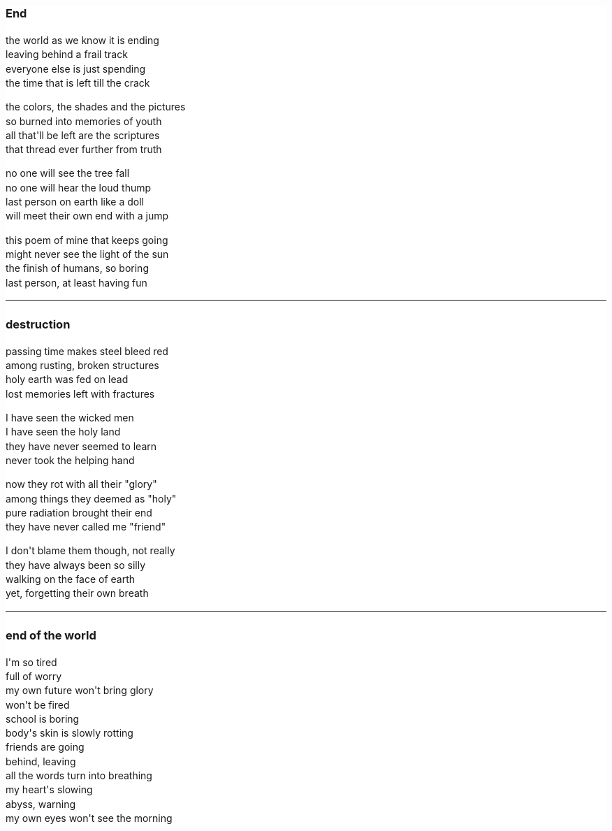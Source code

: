 ### End

the world as we know it is ending\
leaving behind a frail track\
everyone else is just spending\
the time that is left till the crack

the colors, the shades and the pictures\
so burned into memories of youth\
all that'll be left are the scriptures\
that thread ever further from truth

no one will see the tree fall\
no one will hear the loud thump\
last person on earth like a doll\
will meet their own end with a jump

this poem of mine that keeps going\
might never see the light of the sun\
the finish of humans, so boring\
last person, at least having fun

---

### destruction

passing time makes steel bleed red\
among rusting, broken structures\
holy earth was fed on lead\
lost memories left with fractures

I have seen the wicked men\
I have seen the holy land\
they have never seemed to learn\
never took the helping hand

now they rot with all their "glory"\
among things they deemed as "holy"\
pure radiation brought their end\
they have never called me "friend"

I don't blame them though, not really\
they have always been so silly\
walking on the face of earth\
yet, forgetting their own breath

---

### end of the world

I'm so tired\
full of worry\
my own future won't bring glory\
won't be fired\
school is boring\
body's skin is slowly rotting\
friends are going\
behind, leaving\
all the words turn into breathing\
my heart's slowing\
abyss, warning\
my own eyes won't see the morning
